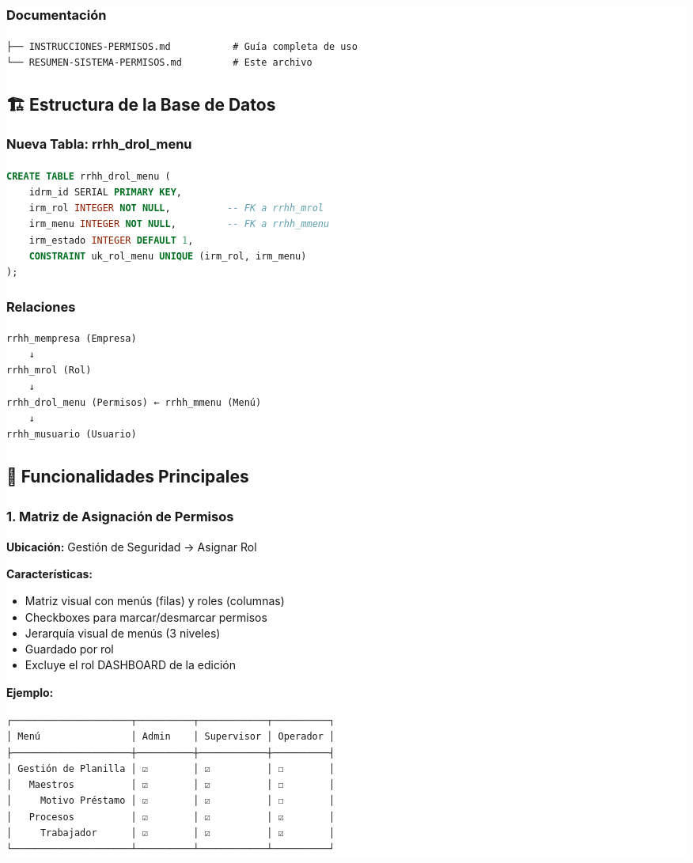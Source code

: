 ### Documentación

```
├── INSTRUCCIONES-PERMISOS.md           # Guía completa de uso
└── RESUMEN-SISTEMA-PERMISOS.md         # Este archivo
```

## 🏗️ Estructura de la Base de Datos

### Nueva Tabla: rrhh_drol_menu

```sql
CREATE TABLE rrhh_drol_menu (
    idrm_id SERIAL PRIMARY KEY,
    irm_rol INTEGER NOT NULL,          -- FK a rrhh_mrol
    irm_menu INTEGER NOT NULL,         -- FK a rrhh_mmenu
    irm_estado INTEGER DEFAULT 1,
    CONSTRAINT uk_rol_menu UNIQUE (irm_rol, irm_menu)
);
```

### Relaciones

```
rrhh_mempresa (Empresa)
    ↓
rrhh_mrol (Rol)
    ↓
rrhh_drol_menu (Permisos) ← rrhh_mmenu (Menú)
    ↓
rrhh_musuario (Usuario)
```

## 🎯 Funcionalidades Principales

### 1. Matriz de Asignación de Permisos

**Ubicación:** Gestión de Seguridad → Asignar Rol

**Características:**
- Matriz visual con menús (filas) y roles (columnas)
- Checkboxes para marcar/desmarcar permisos
- Jerarquía visual de menús (3 niveles)
- Guardado por rol
- Excluye el rol DASHBOARD de la edición

**Ejemplo:**
```
┌─────────────────────┬──────────┬────────────┬──────────┐
│ Menú                │ Admin    │ Supervisor │ Operador │
├─────────────────────┼──────────┼────────────┼──────────┤
│ Gestión de Planilla │ ☑        │ ☑          │ ☐        │
│   Maestros          │ ☑        │ ☑          │ ☐        │
│     Motivo Préstamo │ ☑        │ ☑          │ ☐        │
│   Procesos          │ ☑        │ ☑          │ ☑        │
│     Trabajador      │ ☑        │ ☑          │ ☑        │
└─────────────────────┴──────────┴────────────┴──────────┘
```
